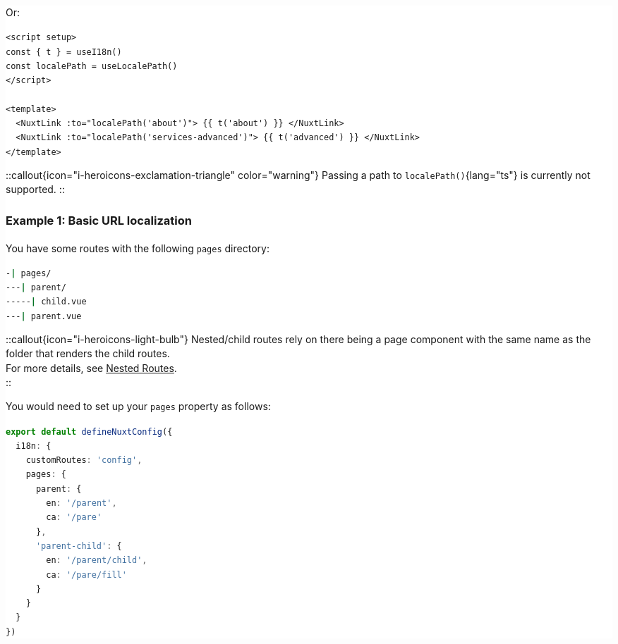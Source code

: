 Or:

```vue
<script setup>
const { t } = useI18n()
const localePath = useLocalePath()
</script>

<template>
  <NuxtLink :to="localePath('about')"> {{ t('about') }} </NuxtLink>
  <NuxtLink :to="localePath('services-advanced')"> {{ t('advanced') }} </NuxtLink>
</template>
```

::callout{icon="i-heroicons-exclamation-triangle" color="warning"}
Passing a path to `localePath()`{lang="ts"} is currently not supported.
::

### Example 1: Basic URL localization

You have some routes with the following `pages` directory:

```bash [Directory structure]
-| pages/
---| parent/
-----| child.vue
---| parent.vue
```

::callout{icon="i-heroicons-light-bulb"}
Nested/child routes rely on there being a page component with the same name as the folder that renders the child routes.  
For more details, see [Nested Routes](https://nuxt.com/docs/guide/directory-structure/pages#nested-routes).  
::

You would need to set up your `pages` property as follows:

```ts [nuxt.config.ts]
export default defineNuxtConfig({
  i18n: {
    customRoutes: 'config',
    pages: {
      parent: {
        en: '/parent',
        ca: '/pare'
      },
      'parent-child': {
        en: '/parent/child',
        ca: '/pare/fill'
      }
    }
  }
})
```
